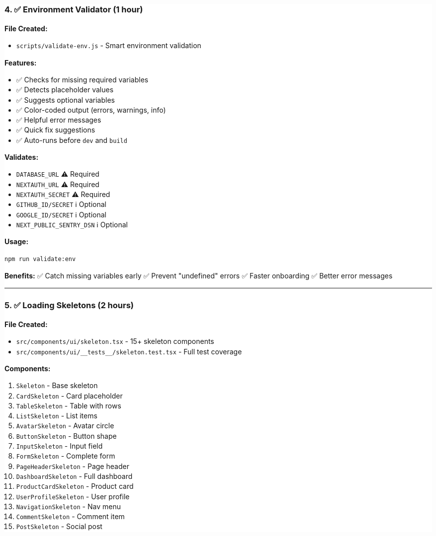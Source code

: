 ### 4. ✅ Environment Validator (1 hour)

**File Created:**

- `scripts/validate-env.js` - Smart environment validation

**Features:**

- ✅ Checks for missing required variables
- ✅ Detects placeholder values
- ✅ Suggests optional variables
- ✅ Color-coded output (errors, warnings, info)
- ✅ Helpful error messages
- ✅ Quick fix suggestions
- ✅ Auto-runs before `dev` and `build`

**Validates:**

- `DATABASE_URL` ⚠️ Required
- `NEXTAUTH_URL` ⚠️ Required
- `NEXTAUTH_SECRET` ⚠️ Required
- `GITHUB_ID/SECRET` ℹ️ Optional
- `GOOGLE_ID/SECRET` ℹ️ Optional
- `NEXT_PUBLIC_SENTRY_DSN` ℹ️ Optional

**Usage:**

```bash
npm run validate:env
```

**Benefits:**
✅ Catch missing variables early
✅ Prevent "undefined" errors
✅ Faster onboarding
✅ Better error messages

---

### 5. ✅ Loading Skeletons (2 hours)

**File Created:**

- `src/components/ui/skeleton.tsx` - 15+ skeleton components
- `src/components/ui/__tests__/skeleton.test.tsx` - Full test coverage

**Components:**

1. `Skeleton` - Base skeleton
2. `CardSkeleton` - Card placeholder
3. `TableSkeleton` - Table with rows
4. `ListSkeleton` - List items
5. `AvatarSkeleton` - Avatar circle
6. `ButtonSkeleton` - Button shape
7. `InputSkeleton` - Input field
8. `FormSkeleton` - Complete form
9. `PageHeaderSkeleton` - Page header
10. `DashboardSkeleton` - Full dashboard
11. `ProductCardSkeleton` - Product card
12. `UserProfileSkeleton` - User profile
13. `NavigationSkeleton` - Nav menu
14. `CommentSkeleton` - Comment item
15. `PostSkeleton` - Social post
